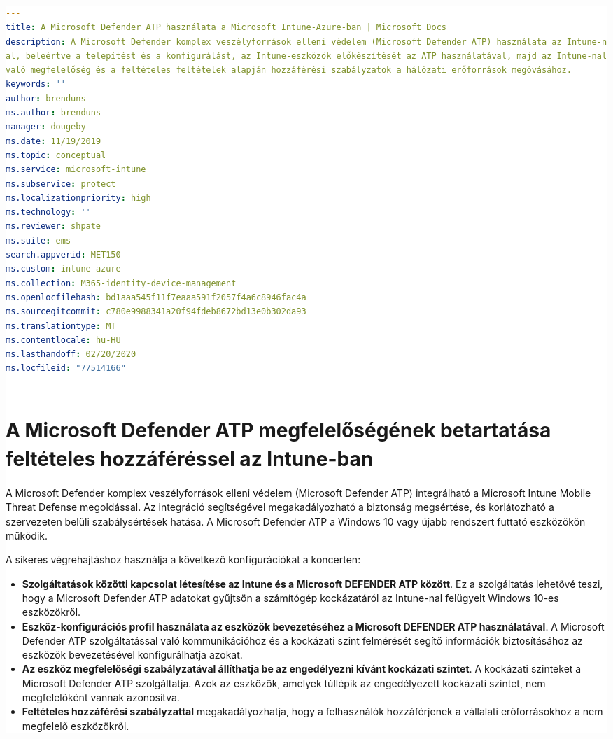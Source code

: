 ```yaml
---
title: A Microsoft Defender ATP használata a Microsoft Intune-Azure-ban | Microsoft Docs
description: A Microsoft Defender komplex veszélyforrások elleni védelem (Microsoft Defender ATP) használata az Intune-nal, beleértve a telepítést és a konfigurálást, az Intune-eszközök előkészítését az ATP használatával, majd az Intune-nal való megfelelőség és a feltételes feltételek alapján hozzáférési szabályzatok a hálózati erőforrások megóvásához.
keywords: ''
author: brenduns
ms.author: brenduns
manager: dougeby
ms.date: 11/19/2019
ms.topic: conceptual
ms.service: microsoft-intune
ms.subservice: protect
ms.localizationpriority: high
ms.technology: ''
ms.reviewer: shpate
ms.suite: ems
search.appverid: MET150
ms.custom: intune-azure
ms.collection: M365-identity-device-management
ms.openlocfilehash: bd1aaa545f11f7eaaa591f2057f4a6c8946fac4a
ms.sourcegitcommit: c780e9988341a20f94fdeb8672bd13e0b302da93
ms.translationtype: MT
ms.contentlocale: hu-HU
ms.lasthandoff: 02/20/2020
ms.locfileid: "77514166"
---
```

# <a name="enforce-compliance-for-microsoft-defender-atp-with-conditional-access-in-intune"></a>A Microsoft Defender ATP megfelelőségének betartatása feltételes hozzáféréssel az Intune-ban

A Microsoft Defender komplex veszélyforrások elleni védelem (Microsoft Defender ATP) integrálható a Microsoft Intune Mobile Threat Defense megoldással. Az integráció segítségével megakadályozható a biztonság megsértése, és korlátozható a szervezeten belüli szabálysértések hatása. A Microsoft Defender ATP a Windows 10 vagy újabb rendszert futtató eszközökön működik.

A sikeres végrehajtáshoz használja a következő konfigurációkat a koncerten:

- **Szolgáltatások közötti kapcsolat létesítése az Intune és a Microsoft DEFENDER ATP között**. Ez a szolgáltatás lehetővé teszi, hogy a Microsoft Defender ATP adatokat gyűjtsön a számítógép kockázatáról az Intune-nal felügyelt Windows 10-es eszközökről.
- **Eszköz-konfigurációs profil használata az eszközök bevezetéséhez a Microsoft DEFENDER ATP használatával**. A Microsoft Defender ATP szolgáltatással való kommunikációhoz és a kockázati szint felmérését segítő információk biztosításához az eszközök bevezetésével konfigurálhatja azokat.
- **Az eszköz megfelelőségi szabályzatával állíthatja be az engedélyezni kívánt kockázati szintet**. A kockázati szinteket a Microsoft Defender ATP szolgáltatja. Azok az eszközök, amelyek túllépik az engedélyezett kockázati szintet, nem megfelelőként vannak azonosítva.
- **Feltételes hozzáférési szabályzattal** megakadályozhatja, hogy a felhasználók hozzáférjenek a vállalati erőforrásokhoz a nem megfelelő eszközökről.
